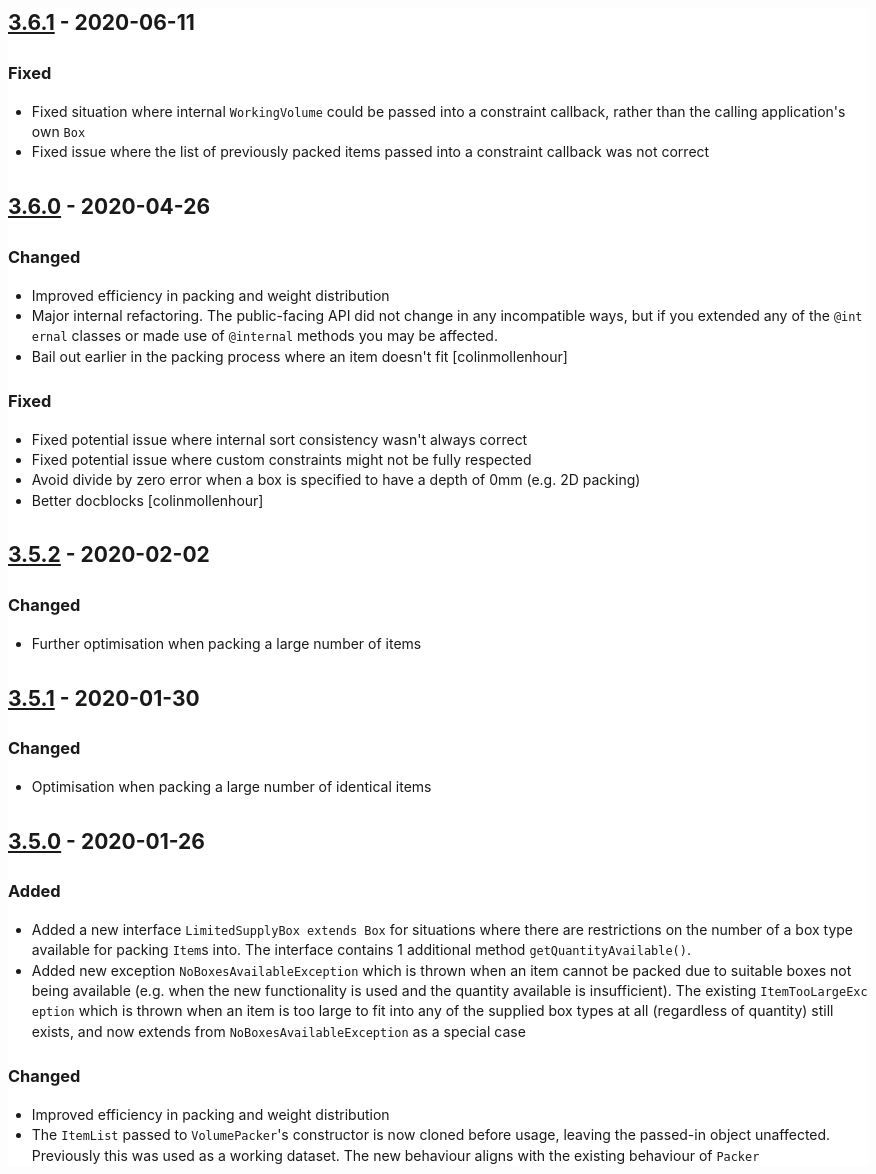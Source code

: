 ## [3.6.1] - 2020-06-11
### Fixed
 - Fixed situation where internal `WorkingVolume` could be passed into a constraint callback, rather than the calling application's own `Box`
 - Fixed issue where the list of previously packed items passed into a constraint callback was not correct

## [3.6.0] - 2020-04-26
### Changed
 - Improved efficiency in packing and weight distribution
 - Major internal refactoring. The public-facing API did not change in any incompatible ways, but if you extended any of the `@internal` classes or made use of `@internal` methods you may be affected.
 - Bail out earlier in the packing process where an item doesn't fit [colinmollenhour]

### Fixed
 - Fixed potential issue where internal sort consistency wasn't always correct
 - Fixed potential issue where custom constraints might not be fully respected
 - Avoid divide by zero error when a box is specified to have a depth of 0mm (e.g. 2D packing)
 - Better docblocks [colinmollenhour]

## [3.5.2] - 2020-02-02
### Changed
 - Further optimisation when packing a large number of items

## [3.5.1] - 2020-01-30
### Changed
 - Optimisation when packing a large number of identical items

## [3.5.0] - 2020-01-26
### Added
 - Added a new interface `LimitedSupplyBox extends Box` for situations where there are restrictions on the number of a box type available for packing `Item`s into. The interface contains 1 additional method `getQuantityAvailable()`.
 - Added new exception `NoBoxesAvailableException` which is thrown when an item cannot be packed due to suitable boxes not being available (e.g. when the new functionality is used and the quantity available is insufficient). The existing `ItemTooLargeException` which is thrown when an item is too large to fit into any of the supplied box types at all (regardless of quantity) still exists, and now extends from `NoBoxesAvailableException` as a special case

### Changed
 - Improved efficiency in packing and weight distribution
 - The `ItemList` passed to `VolumePacker`'s constructor is now cloned before usage, leaving the passed-in object unaffected. Previously this was used as a working dataset. The new behaviour aligns with the existing behaviour of `Packer` 


[4.x - Unreleased]: https://github.com/dvdoug/BoxPacker/compare/4.1.1..master
[4.1.1]: https://github.com/dvdoug/BoxPacker/compare/4.1.0..4.1.1
[4.1.0]: https://github.com/dvdoug/BoxPacker/compare/4.0.1..4.1.0
[4.0.1]: https://github.com/dvdoug/BoxPacker/compare/4.0.0..4.0.1
[4.0.0]: https://github.com/dvdoug/BoxPacker/compare/3.12.1..4.0.0
[3.12.1]: https://github.com/dvdoug/BoxPacker/compare/3.12.0..3.12.1
[3.12.0]: https://github.com/dvdoug/BoxPacker/compare/3.11.0..3.12.0
[3.11.0]: https://github.com/dvdoug/BoxPacker/compare/3.10.0..3.11.0
[3.10.0]: https://github.com/dvdoug/BoxPacker/compare/3.9.4..3.10.0
[3.9.4]: https://github.com/dvdoug/BoxPacker/compare/3.9.3..3.9.4
[3.9.3]: https://github.com/dvdoug/BoxPacker/compare/3.9.2..3.9.3
[3.9.2]: https://github.com/dvdoug/BoxPacker/compare/3.9.1..3.9.2
[3.9.1]: https://github.com/dvdoug/BoxPacker/compare/3.9.0..3.9.1
[3.9.0]: https://github.com/dvdoug/BoxPacker/compare/3.8.0..3.9.0
[3.8.0]: https://github.com/dvdoug/BoxPacker/compare/3.7.0..3.8.0
[3.7.0]: https://github.com/dvdoug/BoxPacker/compare/3.6.2..3.7.0
[3.6.2]: https://github.com/dvdoug/BoxPacker/compare/3.6.1..3.6.2
[3.6.1]: https://github.com/dvdoug/BoxPacker/compare/3.6.0..3.6.1
[3.6.0]: https://github.com/dvdoug/BoxPacker/compare/3.5.2..3.6.0
[3.5.2]: https://github.com/dvdoug/BoxPacker/compare/3.5.1..3.5.2
[3.5.1]: https://github.com/dvdoug/BoxPacker/compare/3.5.0..3.5.1
[3.5.0]: https://github.com/dvdoug/BoxPacker/compare/3.4.1..3.5.0
[3.4.1]: https://github.com/dvdoug/BoxPacker/compare/3.4.0..3.4.1
[3.4.0]: https://github.com/dvdoug/BoxPacker/compare/3.3.0..3.4.0
[3.3.0]: https://github.com/dvdoug/BoxPacker/compare/3.2.2..3.3.0
[3.2.2]: https://github.com/dvdoug/BoxPacker/compare/3.2.1..3.2.2
[3.2.1]: https://github.com/dvdoug/BoxPacker/compare/3.2.0..3.2.1
[3.2.0]: https://github.com/dvdoug/BoxPacker/compare/3.1.3..3.2.0
[3.1.3]: https://github.com/dvdoug/BoxPacker/compare/3.1.2..3.1.3
[3.1.2]: https://github.com/dvdoug/BoxPacker/compare/3.1.1..3.1.2
[3.1.1]: https://github.com/dvdoug/BoxPacker/compare/3.1.0..3.1.1
[3.1.0]: https://github.com/dvdoug/BoxPacker/compare/3.0.1..3.1.0
[3.0.1]: https://github.com/dvdoug/BoxPacker/compare/3.0.0..3.0.1
[3.0.0]: https://github.com/dvdoug/BoxPacker/compare/2.4.2..3.0.0
[2.7.2]: https://github.com/dvdoug/BoxPacker/compare/2.7.1..2.7.2
[2.7.1]: https://github.com/dvdoug/BoxPacker/compare/2.7.0..2.7.1
[2.7.0]: https://github.com/dvdoug/BoxPacker/compare/2.6.5..2.7.0
[2.6.5]: https://github.com/dvdoug/BoxPacker/compare/2.6.4..2.6.5
[2.6.4]: https://github.com/dvdoug/BoxPacker/compare/2.6.3..2.6.4
[2.6.3]: https://github.com/dvdoug/BoxPacker/compare/2.6.2..2.6.3
[2.6.2]: https://github.com/dvdoug/BoxPacker/compare/2.6.1..2.6.2
[2.6.1]: https://github.com/dvdoug/BoxPacker/compare/2.6.0..2.6.1
[2.6.0]: https://github.com/dvdoug/BoxPacker/compare/2.5.0..2.6.0
[2.5.0]: https://github.com/dvdoug/BoxPacker/compare/2.4.8..2.5.0
[2.4.8]: https://github.com/dvdoug/BoxPacker/compare/2.4.7..2.4.8
[2.4.7]: https://github.com/dvdoug/BoxPacker/compare/2.4.6..2.4.7
[2.4.6]: https://github.com/dvdoug/BoxPacker/compare/2.4.5..2.4.6
[2.4.5]: https://github.com/dvdoug/BoxPacker/compare/2.4.4..2.4.5
[2.4.4]: https://github.com/dvdoug/BoxPacker/compare/2.4.3..2.4.4
[2.4.3]: https://github.com/dvdoug/BoxPacker/compare/2.4.2..2.4.3
[2.4.2]: https://github.com/dvdoug/BoxPacker/compare/2.4.1..2.4.2
[2.4.1]: https://github.com/dvdoug/BoxPacker/compare/2.4.0..2.4.1
[2.4.0]: https://github.com/dvdoug/BoxPacker/compare/2.3.2..2.4.0
[2.3.2]: https://github.com/dvdoug/BoxPacker/compare/2.3.1..2.3.2
[2.3.1]: https://github.com/dvdoug/BoxPacker/compare/2.3.0..2.3.1
[2.3.0]: https://github.com/dvdoug/BoxPacker/compare/2.2.1..2.3.0
[2.2.1]: https://github.com/dvdoug/BoxPacker/compare/2.2.0..2.2.1
[2.2.0]: https://github.com/dvdoug/BoxPacker/compare/2.1.0..2.2.0
[2.1.0]: https://github.com/dvdoug/BoxPacker/compare/2.0.2..2.1.0
[2.0.2]: https://github.com/dvdoug/BoxPacker/compare/2.0.1..2.0.2
[2.0.1]: https://github.com/dvdoug/BoxPacker/compare/2.0..2.0.1
[2.0]: https://github.com/dvdoug/BoxPacker/compare/1.5.3..2.0
[1.7.3]: https://github.com/dvdoug/BoxPacker/compare/1.7.2..1.7.3
[1.7.2]: https://github.com/dvdoug/BoxPacker/compare/1.7.1..1.7.2
[1.7.1]: https://github.com/dvdoug/BoxPacker/compare/1.7.0..1.7.1
[1.7.0]: https://github.com/dvdoug/BoxPacker/compare/1.6.9..1.7.0
[1.6.9]: https://github.com/dvdoug/BoxPacker/compare/1.6.8..1.6.9
[1.6.8]: https://github.com/dvdoug/BoxPacker/compare/1.6.7..1.6.8
[1.6.7]: https://github.com/dvdoug/BoxPacker/compare/1.6.6..1.6.7
[1.6.6]: https://github.com/dvdoug/BoxPacker/compare/1.6.5..1.6.6
[1.6.5]: https://github.com/dvdoug/BoxPacker/compare/1.6.4..1.6.5
[1.6.4]: https://github.com/dvdoug/BoxPacker/compare/1.6.3..1.6.4
[1.6.3]: https://github.com/dvdoug/BoxPacker/compare/1.6.2..1.6.3
[1.6.2]: https://github.com/dvdoug/BoxPacker/compare/1.6.1..1.6.2
[1.6.1]: https://github.com/dvdoug/BoxPacker/compare/1.6.0..1.6.1
[1.6.0]: https://github.com/dvdoug/BoxPacker/compare/1.5.3..1.6.0
[1.5.3]: https://github.com/dvdoug/BoxPacker/compare/1.5.2..1.5.3
[1.5.2]: https://github.com/dvdoug/BoxPacker/compare/1.5.1..1.5.2
[1.5.1]: https://github.com/dvdoug/BoxPacker/compare/1.5..1.5.1
[1.5]: https://github.com/dvdoug/BoxPacker/compare/1.4.2..1.5
[1.4.2]: https://github.com/dvdoug/BoxPacker/compare/1.4.1..1.4.2
[1.4.1]: https://github.com/dvdoug/BoxPacker/compare/1.4..1.4.1
[1.4]: https://github.com/dvdoug/BoxPacker/compare/1.3..1.4
[1.3]: https://github.com/dvdoug/BoxPacker/compare/1.2..1.3
[1.2]: https://github.com/dvdoug/BoxPacker/compare/1.1..1.2
[1.1]: https://github.com/dvdoug/BoxPacker/compare/1.0.1..1.1
[1.0.1]: https://github.com/dvdoug/BoxPacker/compare/1.0..1.0.1
[1.0]: https://github.com/dvdoug/BoxPacker/compare/0.4..1.0
[0.4]: https://github.com/dvdoug/BoxPacker/compare/0.3..0.4
[0.3]: https://github.com/dvdoug/BoxPacker/compare/0.2..0.3
[0.2]: https://github.com/dvdoug/BoxPacker/compare/0.1..0.2